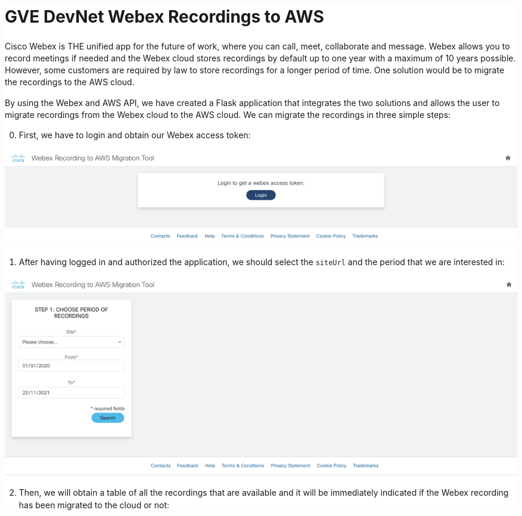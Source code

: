 # GVE DevNet Webex Recordings to AWS

Cisco Webex is THE unified app for the future of work, where you can call, meet, collaborate and message. Webex allows you to record meetings if needed and the Webex cloud stores recordings by default up to one year with a maximum of 10 years possible. However, some customers are required by law to store recordings for a longer period of time. One solution would be to migrate the recordings to the AWS cloud. 

By using the Webex and AWS API, we have created a Flask application that integrates the two solutions and allows the user to migrate recordings from the Webex cloud to the AWS cloud. We can migrate the recordings in three simple steps:

0. First, we have to login and obtain our Webex access token:

![IMAGES/0_login.png](IMAGES/0_login.png)

1. After having logged in and authorized the application, we should select the `siteUrl` and the period that we are interested in:

![IMAGES/1_select_period.png](IMAGES/1_select_period.png)

2. Then, we will obtain a table of all the recordings that are available and it will be immediately indicated if the Webex recording has been migrated to the cloud or not: 
